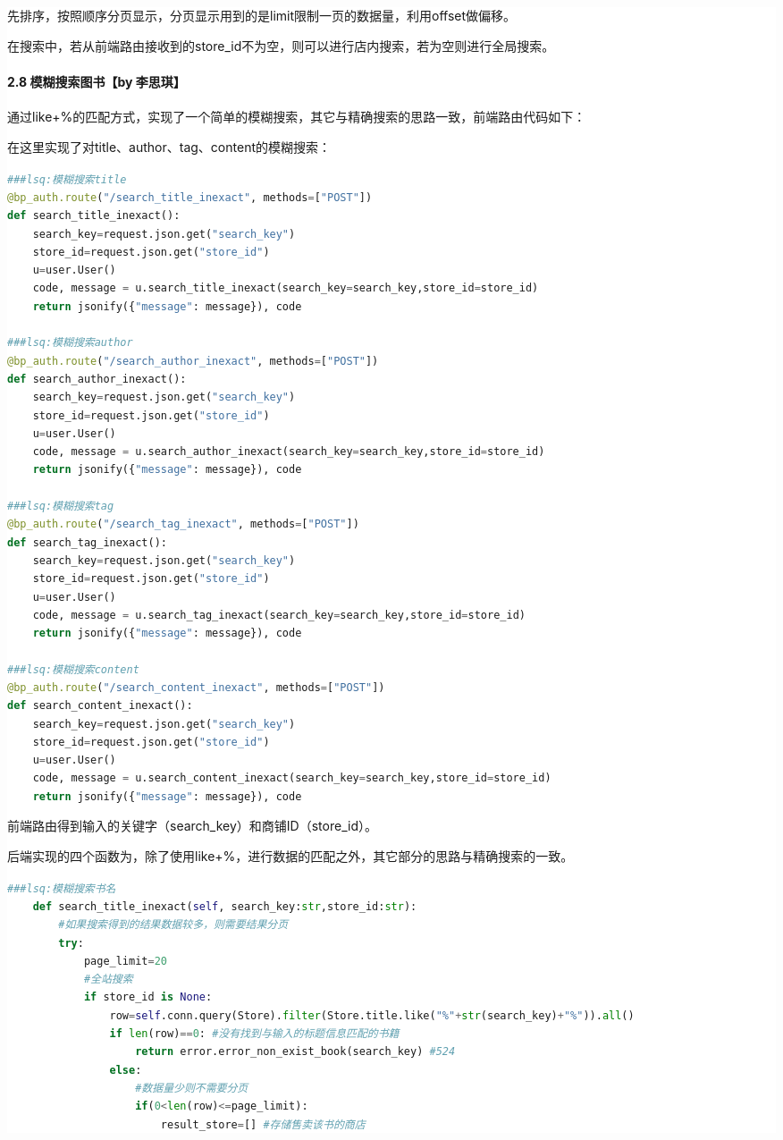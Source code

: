 先排序，按照顺序分页显示，分页显示用到的是limit限制一页的数据量，利用offset做偏移。

在搜索中，若从前端路由接收到的store_id不为空，则可以进行店内搜索，若为空则进行全局搜索。

#### 2.8 模糊搜索图书【by 李思琪】

通过like+%的匹配方式，实现了一个简单的模糊搜索，其它与精确搜索的思路一致，前端路由代码如下：

在这里实现了对title、author、tag、content的模糊搜索：

```python
###lsq:模糊搜索title
@bp_auth.route("/search_title_inexact", methods=["POST"])
def search_title_inexact():
    search_key=request.json.get("search_key")
    store_id=request.json.get("store_id")
    u=user.User()
    code, message = u.search_title_inexact(search_key=search_key,store_id=store_id)
    return jsonify({"message": message}), code

###lsq:模糊搜索author
@bp_auth.route("/search_author_inexact", methods=["POST"])
def search_author_inexact():
    search_key=request.json.get("search_key")
    store_id=request.json.get("store_id")
    u=user.User()
    code, message = u.search_author_inexact(search_key=search_key,store_id=store_id)
    return jsonify({"message": message}), code

###lsq:模糊搜索tag
@bp_auth.route("/search_tag_inexact", methods=["POST"])
def search_tag_inexact():
    search_key=request.json.get("search_key")
    store_id=request.json.get("store_id")
    u=user.User()
    code, message = u.search_tag_inexact(search_key=search_key,store_id=store_id)
    return jsonify({"message": message}), code

###lsq:模糊搜索content
@bp_auth.route("/search_content_inexact", methods=["POST"])
def search_content_inexact():
    search_key=request.json.get("search_key")
    store_id=request.json.get("store_id")
    u=user.User()
    code, message = u.search_content_inexact(search_key=search_key,store_id=store_id)
    return jsonify({"message": message}), code
```

前端路由得到输入的关键字（search_key）和商铺ID（store_id）。

后端实现的四个函数为，除了使用like+%，进行数据的匹配之外，其它部分的思路与精确搜索的一致。

```python
###lsq:模糊搜索书名
    def search_title_inexact(self, search_key:str,store_id:str):
        #如果搜索得到的结果数据较多，则需要结果分页
        try:
            page_limit=20
            #全站搜索
            if store_id is None:
                row=self.conn.query(Store).filter(Store.title.like("%"+str(search_key)+"%")).all()
                if len(row)==0: #没有找到与输入的标题信息匹配的书籍
                    return error.error_non_exist_book(search_key) #524
                else:
                    #数据量少则不需要分页
                    if(0<len(row)<=page_limit):
                        result_store=[] #存储售卖该书的商店
```